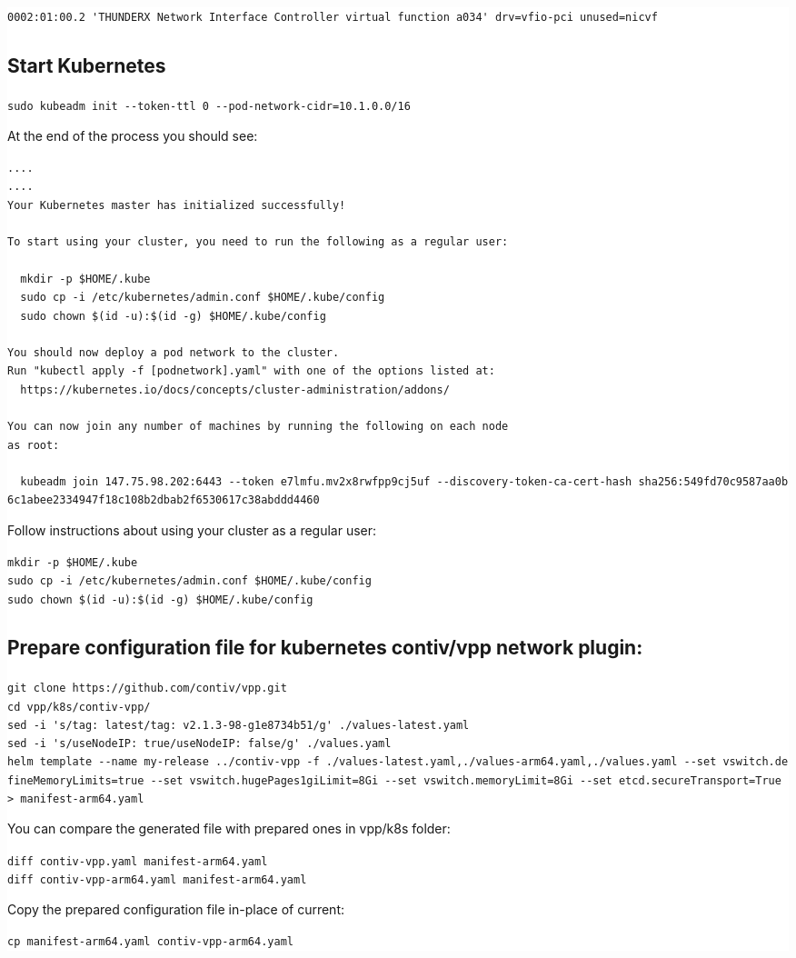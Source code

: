 ```
0002:01:00.2 'THUNDERX Network Interface Controller virtual function a034' drv=vfio-pci unused=nicvf
```
## Start Kubernetes
```
sudo kubeadm init --token-ttl 0 --pod-network-cidr=10.1.0.0/16
```
At the end of the process you should see:
```
....
....
Your Kubernetes master has initialized successfully!

To start using your cluster, you need to run the following as a regular user:

  mkdir -p $HOME/.kube
  sudo cp -i /etc/kubernetes/admin.conf $HOME/.kube/config
  sudo chown $(id -u):$(id -g) $HOME/.kube/config

You should now deploy a pod network to the cluster.
Run "kubectl apply -f [podnetwork].yaml" with one of the options listed at:
  https://kubernetes.io/docs/concepts/cluster-administration/addons/

You can now join any number of machines by running the following on each node
as root:

  kubeadm join 147.75.98.202:6443 --token e7lmfu.mv2x8rwfpp9cj5uf --discovery-token-ca-cert-hash sha256:549fd70c9587aa0b6c1abee2334947f18c108b2dbab2f6530617c38abddd4460

```
Follow instructions about using your cluster as a regular user: 
```
mkdir -p $HOME/.kube
sudo cp -i /etc/kubernetes/admin.conf $HOME/.kube/config
sudo chown $(id -u):$(id -g) $HOME/.kube/config
```
## Prepare configuration file for kubernetes contiv/vpp network plugin:
```
git clone https://github.com/contiv/vpp.git
cd vpp/k8s/contiv-vpp/
sed -i 's/tag: latest/tag: v2.1.3-98-g1e8734b51/g' ./values-latest.yaml
sed -i 's/useNodeIP: true/useNodeIP: false/g' ./values.yaml
helm template --name my-release ../contiv-vpp -f ./values-latest.yaml,./values-arm64.yaml,./values.yaml --set vswitch.defineMemoryLimits=true --set vswitch.hugePages1giLimit=8Gi --set vswitch.memoryLimit=8Gi --set etcd.secureTransport=True  > manifest-arm64.yaml
```
You can compare the generated file with prepared ones in vpp/k8s folder:
```
diff contiv-vpp.yaml manifest-arm64.yaml
diff contiv-vpp-arm64.yaml manifest-arm64.yaml
```
Copy the prepared configuration file in-place of current:
```
cp manifest-arm64.yaml contiv-vpp-arm64.yaml
```


[1]: https://github.com/contiv/vpp/tree/master/k8s/examples/sfc-controller
[2]: https://github.com/contiv/vpp/tree/master/docs/arm64
[3]: contiv-vpp-arm64.yaml 
[4]: https://github.com/contiv/vpp/tree/master/k8s/examples/sfc-controller/arm64
[5]: set-node-labels
[6]: sfc-controller.yaml
[7]: vnf-pods/configMaps.yaml
[8]: vnf-pods/vnf1.yaml
[9]: vnf-pods/vnf2.yaml
[10]: vnf-pods/vnf3.yaml
[11]: vnf-pods/vnf4.yaml
[12]: 20190402fix.md 